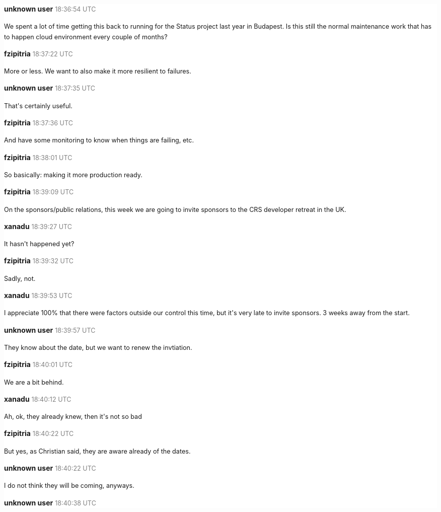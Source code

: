 **unknown user** <span style="color: grey; font-size: 90%;">18:36:54 UTC</span>

<span style="font-size: 90%;">We spent a lot of time getting this back to running for the Status project last year in Budapest. Is this still the normal maintenance work that has to happen cloud environment every couple of months?</span>

**fzipitria** <span style="color: grey; font-size: 90%;">18:37:22 UTC</span>

<span style="font-size: 90%;">More or less. We want to also make it more resilient to failures.</span>

**unknown user** <span style="color: grey; font-size: 90%;">18:37:35 UTC</span>

<span style="font-size: 90%;">That's certainly useful.</span>

**fzipitria** <span style="color: grey; font-size: 90%;">18:37:36 UTC</span>

<span style="font-size: 90%;">And have some monitoring to know when things are failing, etc.</span>

**fzipitria** <span style="color: grey; font-size: 90%;">18:38:01 UTC</span>

<span style="font-size: 90%;">So basically: making it more production ready.</span>

**fzipitria** <span style="color: grey; font-size: 90%;">18:39:09 UTC</span>

<span style="font-size: 90%;">On the sponsors/public relations, this week we are going to invite sponsors to the CRS developer retreat in the UK.</span>

**xanadu** <span style="color: grey; font-size: 90%;">18:39:27 UTC</span>

<span style="font-size: 90%;">It hasn't happened yet?</span>

**fzipitria** <span style="color: grey; font-size: 90%;">18:39:32 UTC</span>

<span style="font-size: 90%;">Sadly, not.</span>

**xanadu** <span style="color: grey; font-size: 90%;">18:39:53 UTC</span>

<span style="font-size: 90%;">I appreciate 100% that there were factors outside our control this time, but it's very late to invite sponsors. 3 weeks away from the start.</span>

**unknown user** <span style="color: grey; font-size: 90%;">18:39:57 UTC</span>

<span style="font-size: 90%;">They know about the date, but we want to renew the invtiation.</span>

**fzipitria** <span style="color: grey; font-size: 90%;">18:40:01 UTC</span>

<span style="font-size: 90%;">We are a bit behind.</span>

**xanadu** <span style="color: grey; font-size: 90%;">18:40:12 UTC</span>

<span style="font-size: 90%;">Ah, ok, they already knew, then it's not so bad</span>

**fzipitria** <span style="color: grey; font-size: 90%;">18:40:22 UTC</span>

<span style="font-size: 90%;">But yes, as Christian said, they are aware already of the dates.</span>

**unknown user** <span style="color: grey; font-size: 90%;">18:40:22 UTC</span>

<span style="font-size: 90%;">I do not think they will be coming, anyways.</span>

**unknown user** <span style="color: grey; font-size: 90%;">18:40:38 UTC</span>
